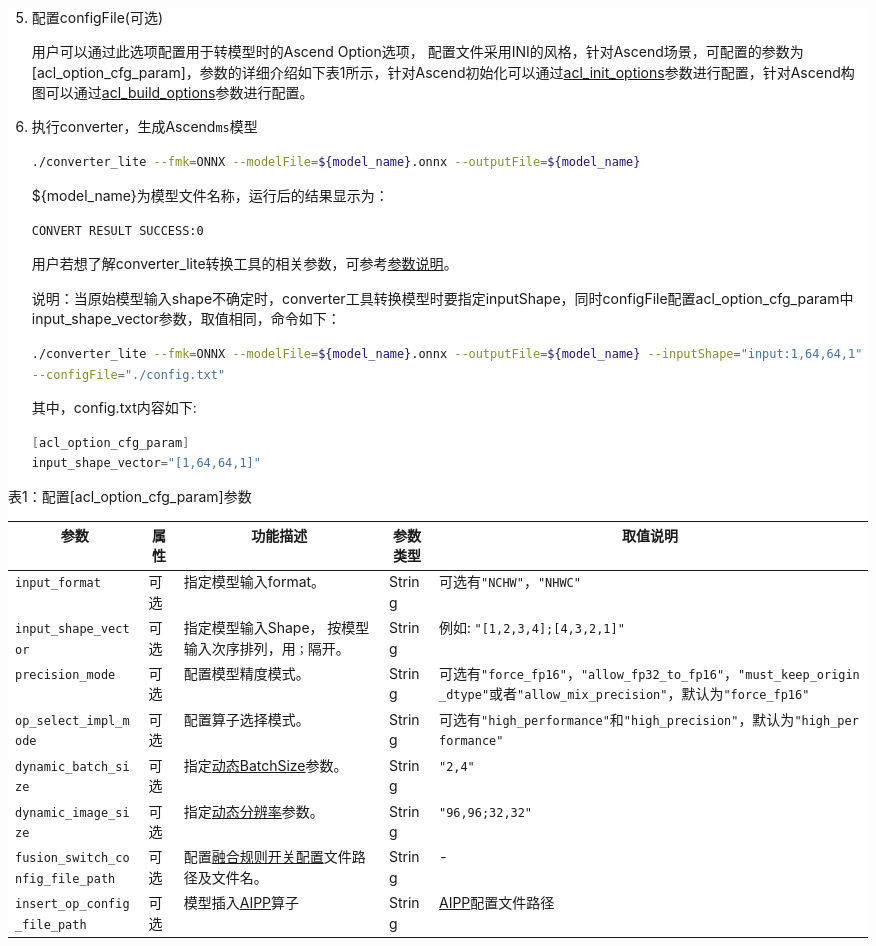 5. 配置configFile(可选)

    用户可以通过此选项配置用于转模型时的Ascend Option选项， 配置文件采用INI的风格，针对Ascend场景，可配置的参数为[acl_option_cfg_param]，参数的详细介绍如下表1所示，针对Ascend初始化可以通过[acl_init_options](https://www.hiascend.com/document/detail/zh/CANNCommunityEdition/63RC1alpha002/infacldevg/graphdevg/atlasgeapi_07_0100.html)参数进行配置，针对Ascend构图可以通过[acl_build_options](https://www.hiascend.com/document/detail/zh/CANNCommunityEdition/63RC1alpha002/infacldevg/graphdevg/atlasgeapi_07_0101.html)参数进行配置。

6. 执行converter，生成Ascend`ms`模型

    ```bash
    ./converter_lite --fmk=ONNX --modelFile=${model_name}.onnx --outputFile=${model_name}
    ```

    ${model_name}为模型文件名称，运行后的结果显示为：

    ```text
    CONVERT RESULT SUCCESS:0
    ```

    用户若想了解converter_lite转换工具的相关参数，可参考[参数说明](https://www.mindspore.cn/lite/docs/zh-CN/r2.1/use/converter_tool.html#参数说明)。

    说明：当原始模型输入shape不确定时，converter工具转换模型时要指定inputShape，同时configFile配置acl_option_cfg_param中input_shape_vector参数，取值相同，命令如下：

    ```bash
    ./converter_lite --fmk=ONNX --modelFile=${model_name}.onnx --outputFile=${model_name} --inputShape="input:1,64,64,1" --configFile="./config.txt"
    ```

    其中，config.txt内容如下:

    ```cpp
    [acl_option_cfg_param]
    input_shape_vector="[1,64,64,1]"
    ```

表1：配置[acl_option_cfg_param]参数

| 参数                        | 属性  | 功能描述                                                       | 参数类型 | 取值说明 |
| -------------------------- | ---- | ------------------------------------------------------------ | -------- | ------ |
| `input_format`             | 可选 | 指定模型输入format。 | String | 可选有`"NCHW"`，`"NHWC"` |
| `input_shape_vector`       | 可选 | 指定模型输入Shape， 按模型输入次序排列，用`；`隔开。 | String | 例如: `"[1,2,3,4];[4,3,2,1]"` |
| `precision_mode`           | 可选 | 配置模型精度模式。    | String | 可选有`"force_fp16"`，`"allow_fp32_to_fp16"`，`"must_keep_origin_dtype"`或者`"allow_mix_precision"`，默认为`"force_fp16"`|
| `op_select_impl_mode`      | 可选 | 配置算子选择模式。    | String | 可选有`"high_performance"`和`"high_precision"`，默认为`"high_performance"` |
| `dynamic_batch_size`       | 可选 | 指定[动态BatchSize](#动态batch-size)参数。 | String | `"2,4"`|
| `dynamic_image_size`       | 可选 | 指定[动态分辨率](#动态分辨率)参数。  | String | `"96,96;32,32"` |
| `fusion_switch_config_file_path` | 可选 | 配置[融合规则开关配置](https://www.hiascend.com/document/detail/zh/CANNCommunityEdition/51RC2alpha007/infacldevg/atctool/atlasatc_16_0078.html)文件路径及文件名。 | String   | -      |
| `insert_op_config_file_path` | 可选 | 模型插入[AIPP](https://www.hiascend.com/document/detail/zh/canncommercial/51RC2/inferapplicationdev/atctool/atctool_0018.html)算子 | String  | [AIPP](https://www.hiascend.com/document/detail/zh/canncommercial/51RC2/inferapplicationdev/atctool/atctool_0018.html)配置文件路径 |
